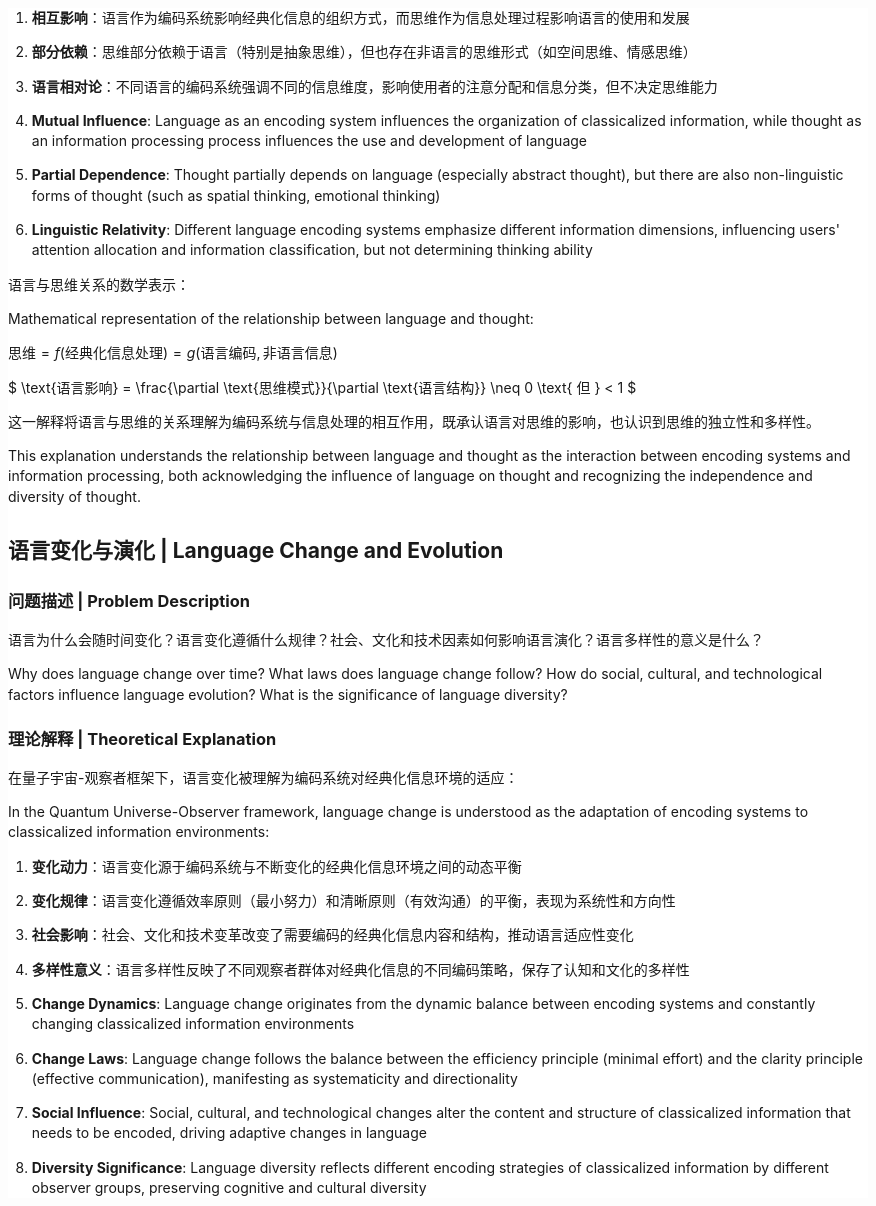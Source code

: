 1. **相互影响**：语言作为编码系统影响经典化信息的组织方式，而思维作为信息处理过程影响语言的使用和发展
2. **部分依赖**：思维部分依赖于语言（特别是抽象思维），但也存在非语言的思维形式（如空间思维、情感思维）
3. **语言相对论**：不同语言的编码系统强调不同的信息维度，影响使用者的注意分配和信息分类，但不决定思维能力

1. **Mutual Influence**: Language as an encoding system influences the organization of classicalized information, while thought as an information processing process influences the use and development of language
2. **Partial Dependence**: Thought partially depends on language (especially abstract thought), but there are also non-linguistic forms of thought (such as spatial thinking, emotional thinking)
3. **Linguistic Relativity**: Different language encoding systems emphasize different information dimensions, influencing users' attention allocation and information classification, but not determining thinking ability

语言与思维关系的数学表示：

Mathematical representation of the relationship between language and thought:

$`
\text{思维} = f(\text{经典化信息处理}) = g(\text{语言编码}, \text{非语言信息})
`$

$`
\text{语言影响} = \frac{\partial \text{思维模式}}{\partial \text{语言结构}} \neq 0 \text{ 但 } < 1
`$

这一解释将语言与思维的关系理解为编码系统与信息处理的相互作用，既承认语言对思维的影响，也认识到思维的独立性和多样性。

This explanation understands the relationship between language and thought as the interaction between encoding systems and information processing, both acknowledging the influence of language on thought and recognizing the independence and diversity of thought.

## 语言变化与演化 | Language Change and Evolution

### 问题描述 | Problem Description
语言为什么会随时间变化？语言变化遵循什么规律？社会、文化和技术因素如何影响语言演化？语言多样性的意义是什么？

Why does language change over time? What laws does language change follow? How do social, cultural, and technological factors influence language evolution? What is the significance of language diversity?

### 理论解释 | Theoretical Explanation
在量子宇宙-观察者框架下，语言变化被理解为编码系统对经典化信息环境的适应：

In the Quantum Universe-Observer framework, language change is understood as the adaptation of encoding systems to classicalized information environments:

1. **变化动力**：语言变化源于编码系统与不断变化的经典化信息环境之间的动态平衡
2. **变化规律**：语言变化遵循效率原则（最小努力）和清晰原则（有效沟通）的平衡，表现为系统性和方向性
3. **社会影响**：社会、文化和技术变革改变了需要编码的经典化信息内容和结构，推动语言适应性变化
4. **多样性意义**：语言多样性反映了不同观察者群体对经典化信息的不同编码策略，保存了认知和文化的多样性

1. **Change Dynamics**: Language change originates from the dynamic balance between encoding systems and constantly changing classicalized information environments
2. **Change Laws**: Language change follows the balance between the efficiency principle (minimal effort) and the clarity principle (effective communication), manifesting as systematicity and directionality
3. **Social Influence**: Social, cultural, and technological changes alter the content and structure of classicalized information that needs to be encoded, driving adaptive changes in language
4. **Diversity Significance**: Language diversity reflects different encoding strategies of classicalized information by different observer groups, preserving cognitive and cultural diversity
